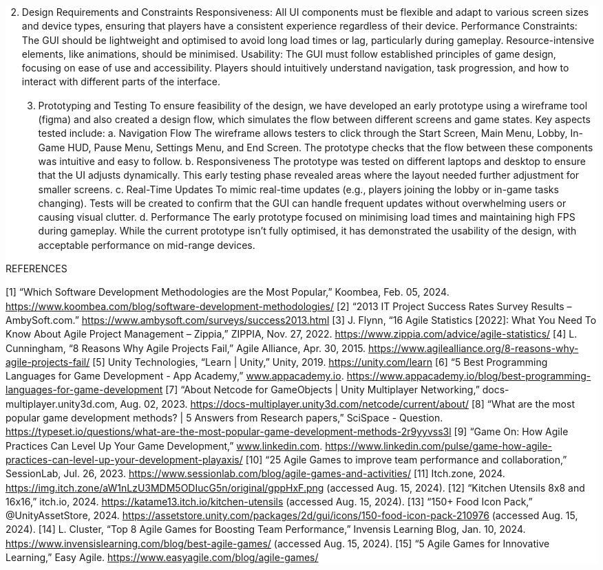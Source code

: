 
2. Design Requirements and Constraints
Responsiveness: All UI components must be flexible and adapt to various screen sizes and device types, ensuring that players have a consistent experience regardless of their device.
Performance Constraints: The GUI should be lightweight and optimised to avoid long load times or lag, particularly during gameplay. Resource-intensive elements, like animations, should be minimised.
Usability: The GUI must follow established principles of game design, focusing on ease of use and accessibility. Players should intuitively understand navigation, task progression, and how to interact with different parts of the interface.

	3. Prototyping and Testing
To ensure feasibility of the design, we have developed an early prototype using a wireframe tool (figma) and also created a design flow, which simulates the flow between different screens and game states. Key aspects tested include:
a. Navigation Flow
The wireframe allows testers to click through the Start Screen, Main Menu, Lobby, In-Game HUD, Pause Menu, Settings Menu, and End Screen. The prototype checks that the flow between these components was intuitive and easy to follow.
b. Responsiveness
The prototype was tested on different laptops and desktop to ensure that the UI adjusts dynamically. This early testing phase revealed areas where the layout needed further adjustment for smaller screens.
c. Real-Time Updates
To mimic real-time updates (e.g., players joining the lobby or in-game tasks changing). Tests will be created to confirm that the GUI can handle frequent updates without overwhelming users or causing visual clutter.
d. Performance
The early prototype focused on minimising load times and maintaining high FPS during gameplay. While the current prototype isn’t fully optimised, it has demonstrated the usability of the design, with acceptable performance on mid-range devices.




REFERENCES

[1] “Which Software Development Methodologies are the Most Popular,” Koombea, Feb. 05, 2024. https://www.koombea.com/blog/software-development-methodologies/
[2] “2013 IT Project Success Rates Survey Results – AmbySoft.com.” https://www.ambysoft.com/surveys/success2013.html
[3] J. Flynn, “16 Agile Statistics [2022]: What You Need To Know About Agile Project Management – Zippia,” ZIPPIA, Nov. 27, 2022. https://www.zippia.com/advice/agile-statistics/
[4] L. Cunningham, “8 Reasons Why Agile Projects Fail,” Agile Alliance, Apr. 30, 2015. https://www.agilealliance.org/8-reasons-why-agile-projects-fail/
[5] Unity Technologies, “Learn | Unity,” Unity, 2019. https://unity.com/learn
[6] “5 Best Programming Languages for Game Development - App Academy,” www.appacademy.io. https://www.appacademy.io/blog/best-programming-languages-for-game-development
[7] “About Netcode for GameObjects | Unity Multiplayer Networking,” docs-multiplayer.unity3d.com, Aug. 02, 2023. https://docs-multiplayer.unity3d.com/netcode/current/about/
[8] “What are the most popular game development methods? | 5 Answers from Research papers,” SciSpace - Question. https://typeset.io/questions/what-are-the-most-popular-game-development-methods-2r9yyvss3l
[9] “Game On: How Agile Practices Can Level Up Your Game Development,” www.linkedin.com. https://www.linkedin.com/pulse/game-how-agile-practices-can-level-up-your-development-playaxis/
[10] “25 Agile Games to improve team performance and collaboration,” SessionLab, Jul. 26, 2023. https://www.sessionlab.com/blog/agile-games-and-activities/
[11] Itch.zone, 2024. https://img.itch.zone/aW1nLzU3MDM5ODIucG5n/original/gppHxF.png (accessed Aug. 15, 2024).
[12] “Kitchen Utensils 8x8 and 16x16,” itch.io, 2024. https://katame13.itch.io/kitchen-utensils (accessed Aug. 15, 2024). 
[13] “150+ Food Icon Pack,” @UnityAssetStore, 2024. https://assetstore.unity.com/packages/2d/gui/icons/150-food-icon-pack-210976 (accessed Aug. 15, 2024).
[14] L. Cluster, “Top 8 Agile Games for Boosting Team Performance,” Invensis Learning Blog, Jan. 10, 2024. https://www.invensislearning.com/blog/best-agile-games/ (accessed Aug. 15, 2024). 
[15] “5 Agile Games for Innovative Learning,” Easy Agile. https://www.easyagile.com/blog/agile-games/